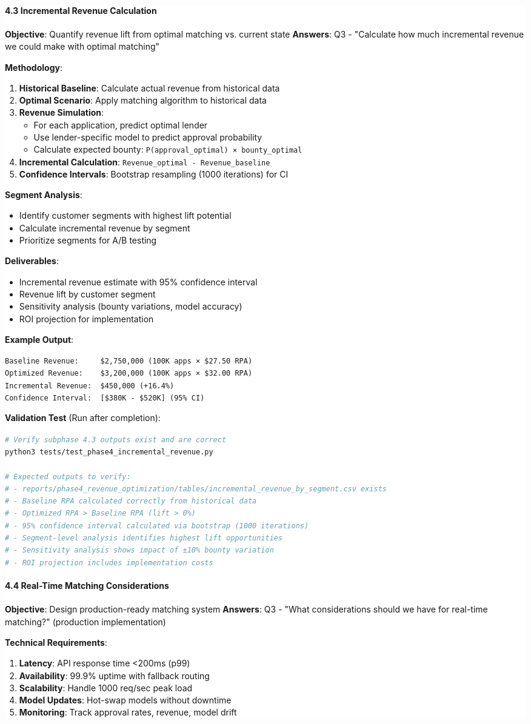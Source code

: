 #### 4.3 Incremental Revenue Calculation
**Objective**: Quantify revenue lift from optimal matching vs. current state
**Answers**: Q3 - "Calculate how much incremental revenue we could make with optimal matching"

**Methodology**:
1. **Historical Baseline**: Calculate actual revenue from historical data
2. **Optimal Scenario**: Apply matching algorithm to historical data
3. **Revenue Simulation**:
   - For each application, predict optimal lender
   - Use lender-specific model to predict approval probability
   - Calculate expected bounty: `P(approval_optimal) × bounty_optimal`
4. **Incremental Calculation**: `Revenue_optimal - Revenue_baseline`
5. **Confidence Intervals**: Bootstrap resampling (1000 iterations) for CI

**Segment Analysis**:
- Identify customer segments with highest lift potential
- Calculate incremental revenue by segment
- Prioritize segments for A/B testing

**Deliverables**:
- Incremental revenue estimate with 95% confidence interval
- Revenue lift by customer segment
- Sensitivity analysis (bounty variations, model accuracy)
- ROI projection for implementation

**Example Output**:
```
Baseline Revenue:     $2,750,000 (100K apps × $27.50 RPA)
Optimized Revenue:    $3,200,000 (100K apps × $32.00 RPA)
Incremental Revenue:  $450,000 (+16.4%)
Confidence Interval:  [$380K - $520K] (95% CI)
```

**Validation Test** (Run after completion):
```bash
# Verify subphase 4.3 outputs exist and are correct
python3 tests/test_phase4_incremental_revenue.py

# Expected outputs to verify:
# - reports/phase4_revenue_optimization/tables/incremental_revenue_by_segment.csv exists
# - Baseline RPA calculated correctly from historical data
# - Optimized RPA > Baseline RPA (lift > 0%)
# - 95% confidence interval calculated via bootstrap (1000 iterations)
# - Segment-level analysis identifies highest lift opportunities
# - Sensitivity analysis shows impact of ±10% bounty variation
# - ROI projection includes implementation costs
```

#### 4.4 Real-Time Matching Considerations
**Objective**: Design production-ready matching system
**Answers**: Q3 - "What considerations should we have for real-time matching?" (production implementation)

**Technical Requirements**:
1. **Latency**: API response time <200ms (p99)
2. **Availability**: 99.9% uptime with fallback routing
3. **Scalability**: Handle 1000 req/sec peak load
4. **Model Updates**: Hot-swap models without downtime
5. **Monitoring**: Track approval rates, revenue, model drift
